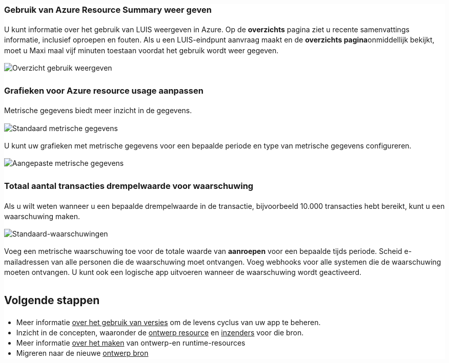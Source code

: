 ### <a name="viewing-azure-resource-summary-usage"></a>Gebruik van Azure Resource Summary weer geven
U kunt informatie over het gebruik van LUIS weergeven in Azure. Op de **overzichts** pagina ziet u recente samenvattings informatie, inclusief oproepen en fouten. Als u een LUIS-eindpunt aanvraag maakt en de **overzichts pagina**onmiddellijk bekijkt, moet u Maxi maal vijf minuten toestaan voordat het gebruik wordt weer gegeven.

![Overzicht gebruik weergeven](./media/luis-usage-tiers/overview.png)

### <a name="customizing-azure-resource-usage-charts"></a>Grafieken voor Azure resource usage aanpassen
Metrische gegevens biedt meer inzicht in de gegevens.

![Standaard metrische gegevens](./media/luis-usage-tiers/metrics-default.png)

U kunt uw grafieken met metrische gegevens voor een bepaalde periode en type van metrische gegevens configureren. 

![Aangepaste metrische gegevens](./media/luis-usage-tiers/metrics-custom.png)

### <a name="total-transactions-threshold-alert"></a>Totaal aantal transacties drempelwaarde voor waarschuwing
Als u wilt weten wanneer u een bepaalde drempelwaarde in de transactie, bijvoorbeeld 10.000 transacties hebt bereikt, kunt u een waarschuwing maken. 

![Standaard-waarschuwingen](./media/luis-usage-tiers/alert-default.png)

Voeg een metrische waarschuwing toe voor de totale waarde van **aanroepen** voor een bepaalde tijds periode. Scheid e-mailadressen van alle personen die de waarschuwing moet ontvangen. Voeg webhooks voor alle systemen die de waarschuwing moeten ontvangen. U kunt ook een logische app uitvoeren wanneer de waarschuwing wordt geactiveerd. 

## <a name="next-steps"></a>Volgende stappen

* Meer informatie [over het gebruik van versies](luis-how-to-manage-versions.md) om de levens cyclus van uw app te beheren.
* Inzicht in de concepten, waaronder de [ontwerp resource](luis-concept-keys.md#authoring-key) en [inzenders](luis-concept-keys.md#contributions-from-other-authors) voor die bron.
* Meer informatie [over het maken](luis-how-to-azure-subscription.md) van ontwerp-en runtime-resources
* Migreren naar de nieuwe [ontwerp bron](luis-migration-authoring.md) 
